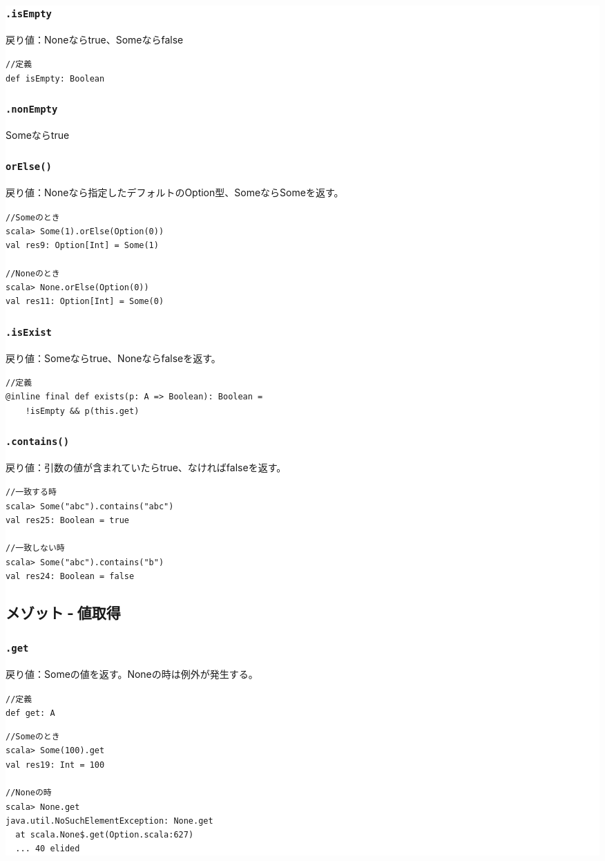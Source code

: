 ### `.isEmpty`
戻り値：Noneならtrue、Someならfalse
```
//定義
def isEmpty: Boolean
```

### `.nonEmpty`
Someならtrue

### `orElse()`
戻り値：Noneなら指定したデフォルトのOption型、SomeならSomeを返す。　　
```
//Someのとき
scala> Some(1).orElse(Option(0))
val res9: Option[Int] = Some(1)

//Noneのとき
scala> None.orElse(Option(0))
val res11: Option[Int] = Some(0)
```

### `.isExist`
戻り値：Someならtrue、Noneならfalseを返す。  
```
//定義
@inline final def exists(p: A => Boolean): Boolean =
    !isEmpty && p(this.get)
```
### `.contains()`
戻り値：引数の値が含まれていたらtrue、なければfalseを返す。
```
//一致する時
scala> Some("abc").contains("abc")
val res25: Boolean = true

//一致しない時
scala> Some("abc").contains("b")
val res24: Boolean = false
```

## メゾット - 値取得
### `.get`
戻り値：Someの値を返す。Noneの時は例外が発生する。  
```
//定義
def get: A
```
```
//Someのとき
scala> Some(100).get
val res19: Int = 100

//Noneの時
scala> None.get
java.util.NoSuchElementException: None.get
  at scala.None$.get(Option.scala:627)
  ... 40 elided
```

